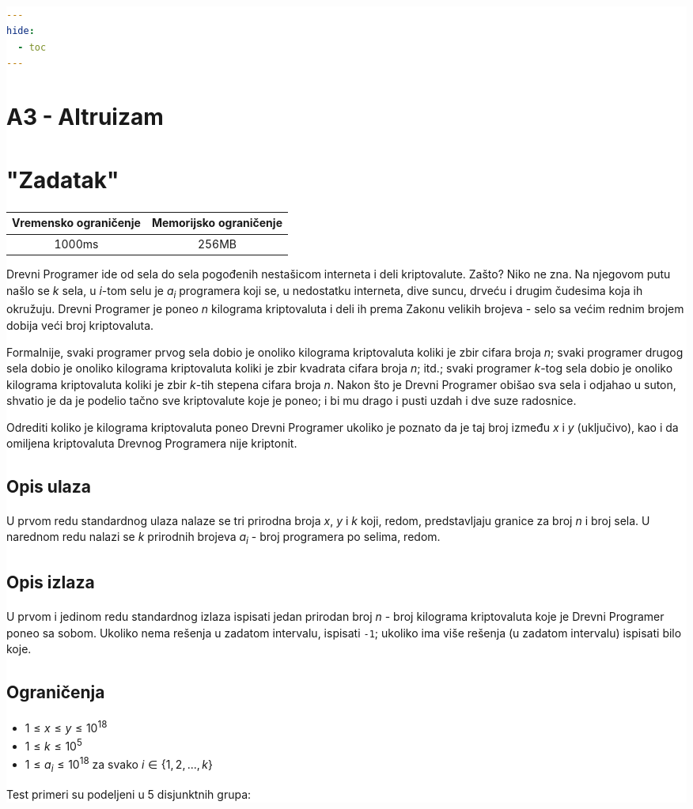 ```yaml
---
hide:
  - toc
---
```


# A3 - Altruizam

#  "Zadatak"

| Vremensko ograničenje | Memorijsko ograničenje |
|:-:|:-:|
| 1000ms | 256MB |

Drevni Programer ide od sela do sela pogođenih nestašicom interneta i deli kriptovalute. Zašto? Niko ne zna. Na njegovom putu našlo se $k$ sela, u $i$-tom selu je $a_i$ programera koji se, u nedostatku interneta, dive suncu, drveću i drugim čudesima koja ih okružuju. Drevni Programer je poneo $n$ kilograma kriptovaluta i deli ih prema Zakonu velikih brojeva - selo sa većim rednim brojem dobija veći broj kriptovaluta. 

Formalnije, svaki programer prvog sela dobio je onoliko kilograma kriptovaluta koliki je zbir cifara broja $n$; svaki programer drugog sela dobio je onoliko kilograma kriptovaluta koliki je zbir kvadrata cifara broja $n$; itd.; svaki programer $k$-tog sela dobio je onoliko kilograma kriptovaluta koliki je zbir $k$-tih stepena cifara broja $n$. Nakon što je Drevni Programer obišao sva sela i odjahao u suton, shvatio je da je podelio tačno sve kriptovalute koje je poneo; i bi mu drago i pusti uzdah i dve suze radosnice.

Odrediti koliko je kilograma kriptovaluta poneo Drevni Programer ukoliko je poznato da je taj broj između $x$ i $y$ (uključivo), kao i da omiljena kriptovaluta Drevnog Programera nije kriptonit.

## Opis ulaza
U prvom redu standardnog ulaza nalaze se tri prirodna broja $x$, $y$ i $k$ koji, redom, predstavljaju granice za broj $n$ i broj sela. U narednom redu nalazi se $k$ prirodnih brojeva $a_i$ - broj programera po selima, redom.

## Opis izlaza
U prvom i jedinom redu standardnog izlaza ispisati jedan prirodan broj $n$ - broj kilograma kriptovaluta koje je Drevni Programer poneo sa sobom. Ukoliko nema rešenja u zadatom intervalu, ispisati `-1`; ukoliko ima više rešenja (u zadatom intervalu) ispisati bilo koje.

## Ograničenja
-   $1 \leq x \leq y \leq 10^{18}$
-   $1 \leq k \leq 10^5$
-   $1 \leq a_i \leq 10^{18}$ za svako $i \in \{1,2,...,k\}$

Test primeri su podeljeni u $5$ disjunktnih grupa:
